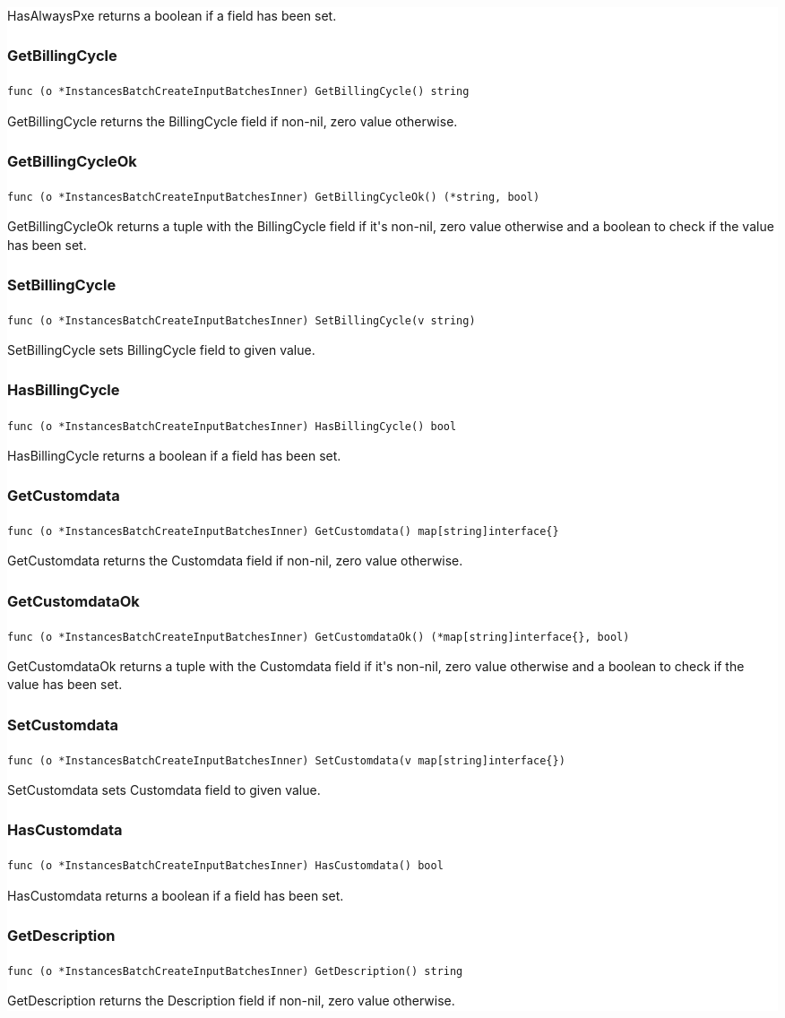 HasAlwaysPxe returns a boolean if a field has been set.

### GetBillingCycle

`func (o *InstancesBatchCreateInputBatchesInner) GetBillingCycle() string`

GetBillingCycle returns the BillingCycle field if non-nil, zero value otherwise.

### GetBillingCycleOk

`func (o *InstancesBatchCreateInputBatchesInner) GetBillingCycleOk() (*string, bool)`

GetBillingCycleOk returns a tuple with the BillingCycle field if it's non-nil, zero value otherwise
and a boolean to check if the value has been set.

### SetBillingCycle

`func (o *InstancesBatchCreateInputBatchesInner) SetBillingCycle(v string)`

SetBillingCycle sets BillingCycle field to given value.

### HasBillingCycle

`func (o *InstancesBatchCreateInputBatchesInner) HasBillingCycle() bool`

HasBillingCycle returns a boolean if a field has been set.

### GetCustomdata

`func (o *InstancesBatchCreateInputBatchesInner) GetCustomdata() map[string]interface{}`

GetCustomdata returns the Customdata field if non-nil, zero value otherwise.

### GetCustomdataOk

`func (o *InstancesBatchCreateInputBatchesInner) GetCustomdataOk() (*map[string]interface{}, bool)`

GetCustomdataOk returns a tuple with the Customdata field if it's non-nil, zero value otherwise
and a boolean to check if the value has been set.

### SetCustomdata

`func (o *InstancesBatchCreateInputBatchesInner) SetCustomdata(v map[string]interface{})`

SetCustomdata sets Customdata field to given value.

### HasCustomdata

`func (o *InstancesBatchCreateInputBatchesInner) HasCustomdata() bool`

HasCustomdata returns a boolean if a field has been set.

### GetDescription

`func (o *InstancesBatchCreateInputBatchesInner) GetDescription() string`

GetDescription returns the Description field if non-nil, zero value otherwise.
